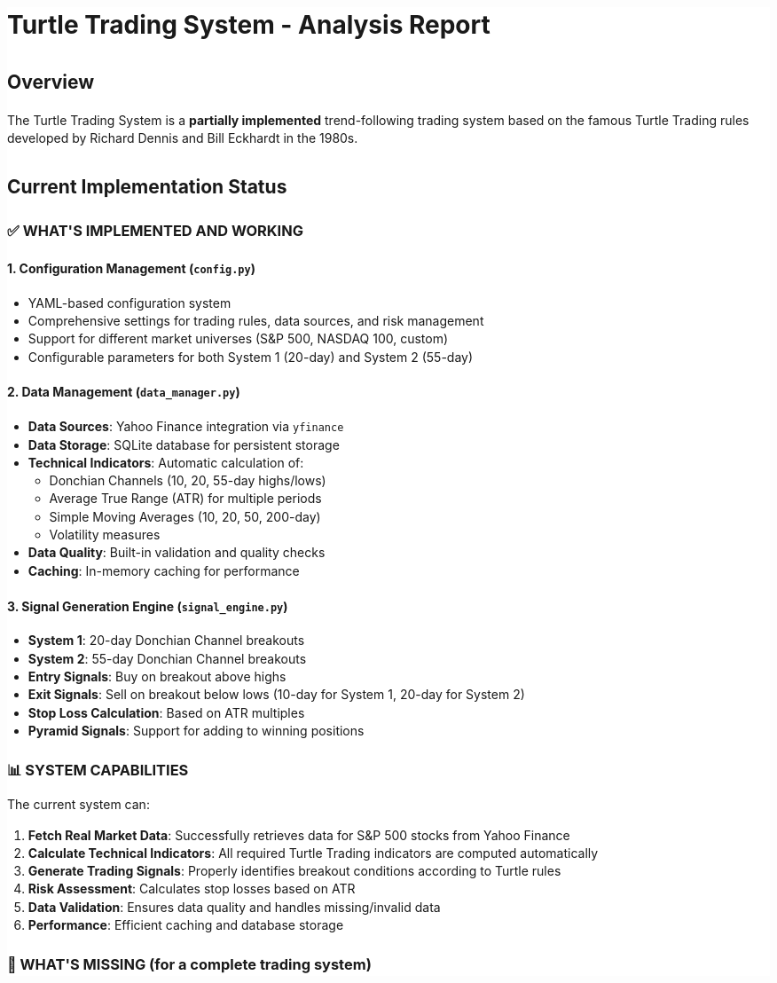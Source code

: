 # Turtle Trading System - Analysis Report

## Overview
The Turtle Trading System is a **partially implemented** trend-following trading system based on the famous Turtle Trading rules developed by Richard Dennis and Bill Eckhardt in the 1980s.

## Current Implementation Status

### ✅ WHAT'S IMPLEMENTED AND WORKING

#### 1. **Configuration Management** (`config.py`)
- YAML-based configuration system
- Comprehensive settings for trading rules, data sources, and risk management
- Support for different market universes (S&P 500, NASDAQ 100, custom)
- Configurable parameters for both System 1 (20-day) and System 2 (55-day)

#### 2. **Data Management** (`data_manager.py`)
- **Data Sources**: Yahoo Finance integration via `yfinance`
- **Data Storage**: SQLite database for persistent storage
- **Technical Indicators**: Automatic calculation of:
  - Donchian Channels (10, 20, 55-day highs/lows)
  - Average True Range (ATR) for multiple periods
  - Simple Moving Averages (10, 20, 50, 200-day)
  - Volatility measures
- **Data Quality**: Built-in validation and quality checks
- **Caching**: In-memory caching for performance

#### 3. **Signal Generation Engine** (`signal_engine.py`)
- **System 1**: 20-day Donchian Channel breakouts
- **System 2**: 55-day Donchian Channel breakouts  
- **Entry Signals**: Buy on breakout above highs
- **Exit Signals**: Sell on breakout below lows (10-day for System 1, 20-day for System 2)
- **Stop Loss Calculation**: Based on ATR multiples
- **Pyramid Signals**: Support for adding to winning positions

### 📊 SYSTEM CAPABILITIES

The current system can:

1. **Fetch Real Market Data**: Successfully retrieves data for S&P 500 stocks from Yahoo Finance
2. **Calculate Technical Indicators**: All required Turtle Trading indicators are computed automatically
3. **Generate Trading Signals**: Properly identifies breakout conditions according to Turtle rules
4. **Risk Assessment**: Calculates stop losses based on ATR
5. **Data Validation**: Ensures data quality and handles missing/invalid data
6. **Performance**: Efficient caching and database storage

### 🚨 WHAT'S MISSING (for a complete trading system)
